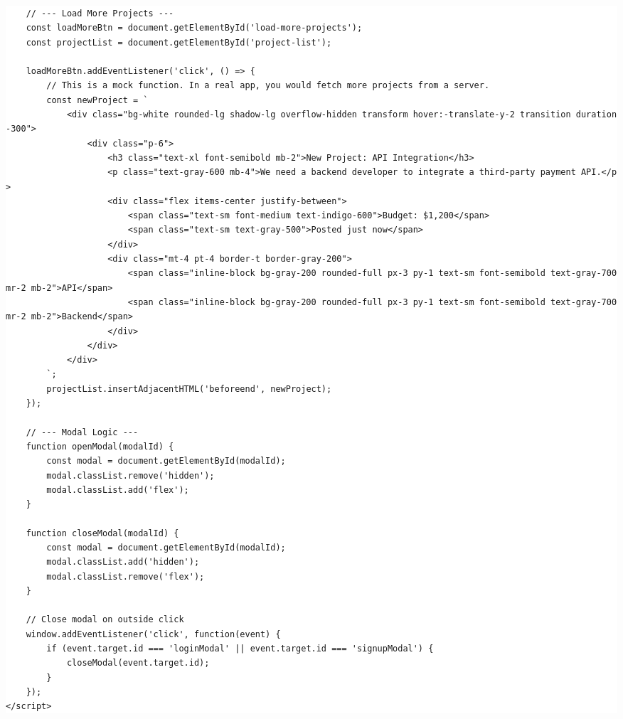         // --- Load More Projects ---
        const loadMoreBtn = document.getElementById('load-more-projects');
        const projectList = document.getElementById('project-list');
        
        loadMoreBtn.addEventListener('click', () => {
            // This is a mock function. In a real app, you would fetch more projects from a server.
            const newProject = `
                <div class="bg-white rounded-lg shadow-lg overflow-hidden transform hover:-translate-y-2 transition duration-300">
                    <div class="p-6">
                        <h3 class="text-xl font-semibold mb-2">New Project: API Integration</h3>
                        <p class="text-gray-600 mb-4">We need a backend developer to integrate a third-party payment API.</p>
                        <div class="flex items-center justify-between">
                            <span class="text-sm font-medium text-indigo-600">Budget: $1,200</span>
                            <span class="text-sm text-gray-500">Posted just now</span>
                        </div>
                        <div class="mt-4 pt-4 border-t border-gray-200">
                            <span class="inline-block bg-gray-200 rounded-full px-3 py-1 text-sm font-semibold text-gray-700 mr-2 mb-2">API</span>
                            <span class="inline-block bg-gray-200 rounded-full px-3 py-1 text-sm font-semibold text-gray-700 mr-2 mb-2">Backend</span>
                        </div>
                    </div>
                </div>
            `;
            projectList.insertAdjacentHTML('beforeend', newProject);
        });

        // --- Modal Logic ---
        function openModal(modalId) {
            const modal = document.getElementById(modalId);
            modal.classList.remove('hidden');
            modal.classList.add('flex');
        }

        function closeModal(modalId) {
            const modal = document.getElementById(modalId);
            modal.classList.add('hidden');
            modal.classList.remove('flex');
        }

        // Close modal on outside click
        window.addEventListener('click', function(event) {
            if (event.target.id === 'loginModal' || event.target.id === 'signupModal') {
                closeModal(event.target.id);
            }
        });
    </script>

</body>
</html>
 
